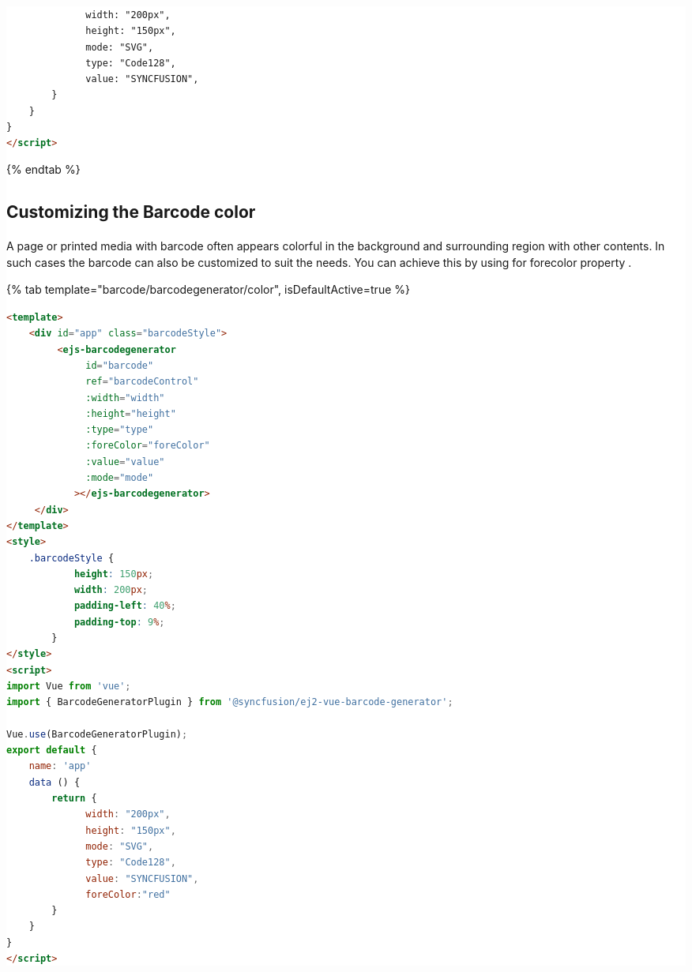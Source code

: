 ```html
              width: "200px",
              height: "150px",
              mode: "SVG",
              type: "Code128",
              value: "SYNCFUSION",
        }
    }
}
</script>
```

{% endtab %}

## Customizing the Barcode color

A page or printed media with barcode often appears colorful in the background and surrounding region with other contents. In such cases the barcode can also be customized to suit the needs. You can achieve this by using for forecolor property .

{% tab template="barcode/barcodegenerator/color", isDefaultActive=true %}

```html
<template>
    <div id="app" class="barcodeStyle">
         <ejs-barcodegenerator
              id="barcode"
              ref="barcodeControl"
              :width="width"
              :height="height"
              :type="type"
              :foreColor="foreColor"
              :value="value"
              :mode="mode"
            ></ejs-barcodegenerator>
     </div>
</template>
<style>
    .barcodeStyle {
            height: 150px;
            width: 200px;
            padding-left: 40%;
            padding-top: 9%;
        }
</style>
<script>
import Vue from 'vue';
import { BarcodeGeneratorPlugin } from '@syncfusion/ej2-vue-barcode-generator';

Vue.use(BarcodeGeneratorPlugin);
export default {
    name: 'app'
    data () {
        return {
              width: "200px",
              height: "150px",
              mode: "SVG",
              type: "Code128",
              value: "SYNCFUSION",
              foreColor:"red"
        }
    }
}
</script>
```
